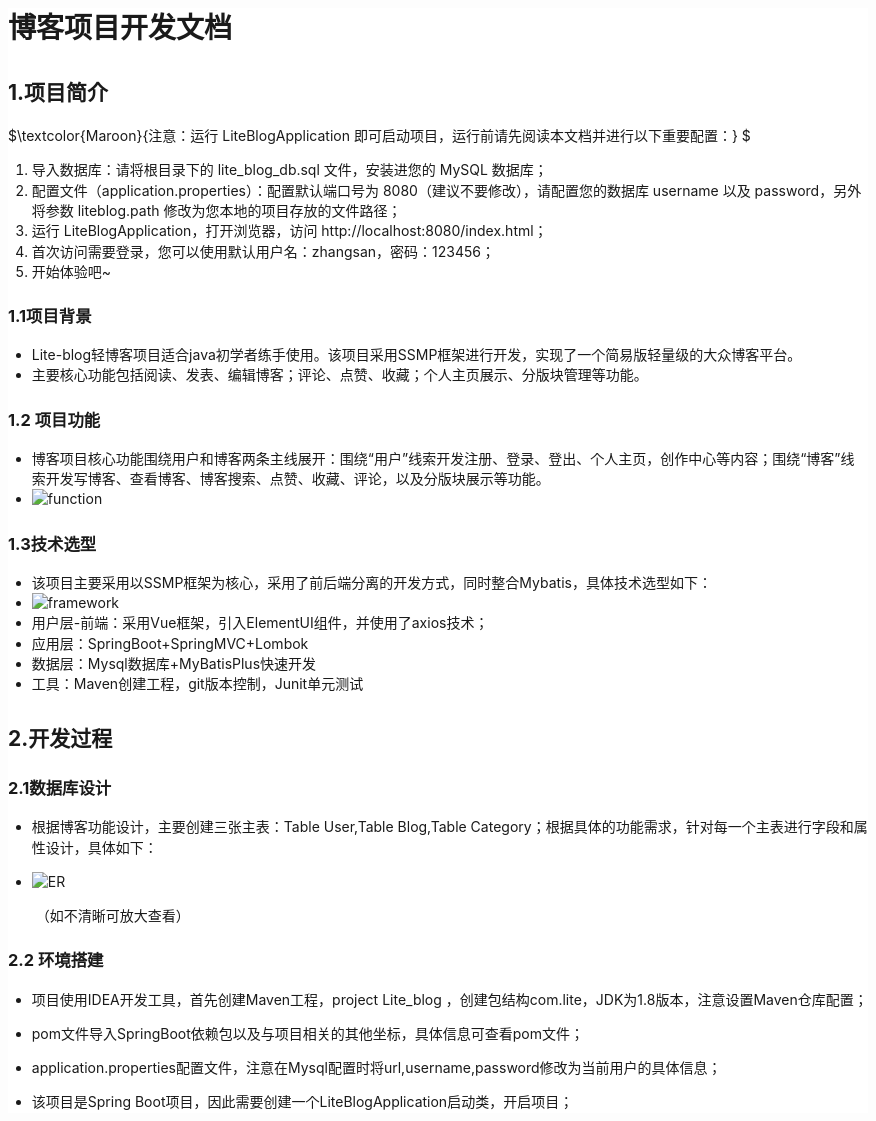# 博客项目开发文档

## 1.项目简介

$\textcolor{Maroon}{注意：运行 LiteBlogApplication 即可启动项目，运行前请先阅读本文档并进行以下重要配置：} $

1. 导入数据库：请将根目录下的 lite_blog_db.sql 文件，安装进您的 MySQL 数据库；
2. 配置文件（application.properties）：配置默认端口号为 8080（建议不要修改），请配置您的数据库 username 以及 password，另外将参数 liteblog.path 修改为您本地的项目存放的文件路径；
3. 运行 LiteBlogApplication，打开浏览器，访问 http://localhost:8080/index.html；
4. 首次访问需要登录，您可以使用默认用户名：zhangsan，密码：123456；
5. 开始体验吧~

### 1.1项目背景

* Lite-blog轻博客项目适合java初学者练手使用。该项目采用SSMP框架进行开发，实现了一个简易版轻量级的大众博客平台。
* 主要核心功能包括阅读、发表、编辑博客；评论、点赞、收藏；个人主页展示、分版块管理等功能。

### 1.2 项目功能

* 博客项目核心功能围绕用户和博客两条主线展开：围绕“用户”线索开发注册、登录、登出、个人主页，创作中心等内容；围绕“博客”线索开发写博客、查看博客、博客搜索、点赞、收藏、评论，以及分版块展示等功能。
* ![function](asset/images/function.jpg)

### 1.3技术选型

* 该项目主要采用以SSMP框架为核心，采用了前后端分离的开发方式，同时整合Mybatis，具体技术选型如下：
* ![framework](asset/images/framework.jpg)
* 用户层-前端：采用Vue框架，引入ElementUI组件，并使用了axios技术；
* 应用层：SpringBoot+SpringMVC+Lombok
* 数据层：Mysql数据库+MyBatisPlus快速开发
* 工具：Maven创建工程，git版本控制，Junit单元测试

## 2.开发过程

### 2.1数据库设计

* 根据博客功能设计，主要创建三张主表：Table User,Table Blog,Table Category；根据具体的功能需求，针对每一个主表进行字段和属性设计，具体如下：
* ![ER](asset/images/ER.jpg)

  ​														（如不清晰可放大查看）

### 2.2 环境搭建

* 项目使用IDEA开发工具，首先创建Maven工程，project Lite_blog ，创建包结构com.lite，JDK为1.8版本，注意设置Maven仓库配置；

* pom文件导入SpringBoot依赖包以及与项目相关的其他坐标，具体信息可查看pom文件；

* application.properties配置文件，注意在Mysql配置时将url,username,password修改为当前用户的具体信息；

* 该项目是Spring Boot项目，因此需要创建一个LiteBlogApplication启动类，开启项目；
